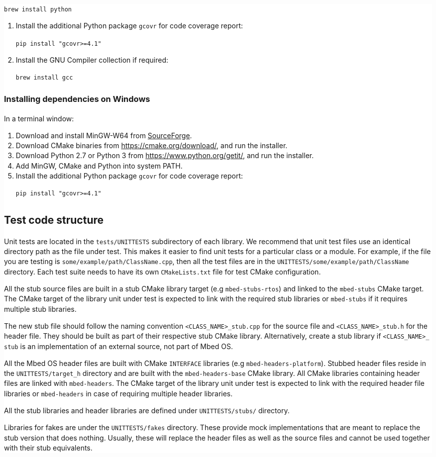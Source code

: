    ```
   brew install python
   ```

1. Install the additional Python package `gcovr` for code coverage report:
    ```
    pip install "gcovr>=4.1"
    ```
1. Install the GNU Compiler collection if required:
    ```
    brew install gcc
    ```

### Installing dependencies on Windows

In a terminal window:

1. Download and install MinGW-W64 from [SourceForge](https://sourceforge.net/projects/mingw-w64/files/Toolchains%20targetting%20Win64/Personal%20Builds/mingw-builds/).
1. Download CMake binaries from https://cmake.org/download/, and run the installer.
1. Download Python 2.7 or Python 3 from https://www.python.org/getit/, and run the installer.
1. Add MinGW, CMake and Python into system PATH.
1. Install the additional Python package `gcovr` for code coverage report:
    ```
    pip install "gcovr>=4.1"
    ```

## Test code structure

Unit tests are located in the `tests/UNITTESTS` subdirectory of each library. We recommend that unit test files use an identical directory path as the file under test. This makes it easier to find unit tests for a particular class or a module. For example, if the file you are testing is `some/example/path/ClassName.cpp`, then all the test files are in the `UNITTESTS/some/example/path/ClassName` directory. Each test suite needs to have its own `CMakeLists.txt` file for test CMake configuration.

All the stub source files are built in a stub CMake library target (e.g `mbed-stubs-rtos`) and linked to the `mbed-stubs` CMake target. The CMake target of the library unit under test is expected to link with the required stub libraries or `mbed-stubs` if it requires multiple stub libraries.


The new stub file should follow the naming convention `<CLASS_NAME>_stub.cpp` for the source file and `<CLASS_NAME>_stub.h` for the header file. They should be built as part of their respective stub CMake library. Alternatively, create a stub library if `<CLASS_NAME>_stub` is an implementation of an external source, not part of Mbed OS.


All the Mbed OS header files are built with CMake `INTERFACE` libraries (e.g `mbed-headers-platform`). Stubbed header files reside in the `UNITTESTS/target_h` directory and are built with the `mbed-headers-base` CMake library. All CMake libraries containing header files are linked with `mbed-headers`. The CMake target of the library unit under test is expected to link with the required header file libraries or `mbed-headers` in case of requiring multiple header libraries. 

All the stub libraries and header libraries are defined under `UNITTESTS/stubs/` directory.

Libraries for fakes are under the `UNITTESTS/fakes` directory. These provide mock implementations that are meant to replace the stub version that does nothing. Usually, these will replace the header files as well as the source files and cannot be used together with their stub equivalents.
